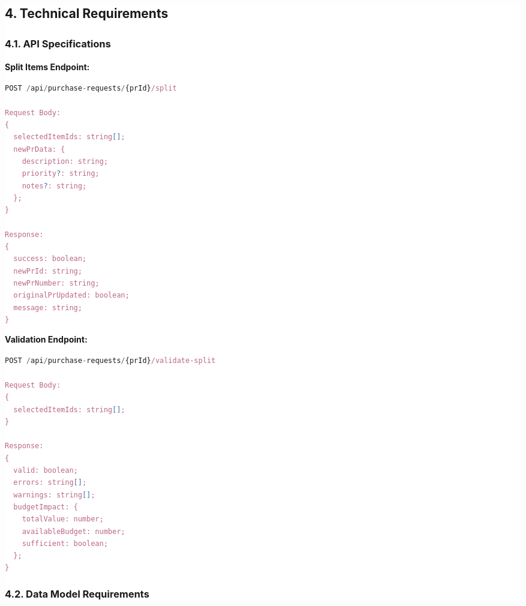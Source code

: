 ## 4. Technical Requirements

### 4.1. API Specifications

**Split Items Endpoint:**
```typescript
POST /api/purchase-requests/{prId}/split

Request Body:
{
  selectedItemIds: string[];
  newPrData: {
    description: string;
    priority?: string;
    notes?: string;
  };
}

Response:
{
  success: boolean;
  newPrId: string;
  newPrNumber: string;
  originalPrUpdated: boolean;
  message: string;
}
```

**Validation Endpoint:**
```typescript
POST /api/purchase-requests/{prId}/validate-split

Request Body:
{
  selectedItemIds: string[];
}

Response:
{
  valid: boolean;
  errors: string[];
  warnings: string[];
  budgetImpact: {
    totalValue: number;
    availableBudget: number;
    sufficient: boolean;
  };
}
```

### 4.2. Data Model Requirements
